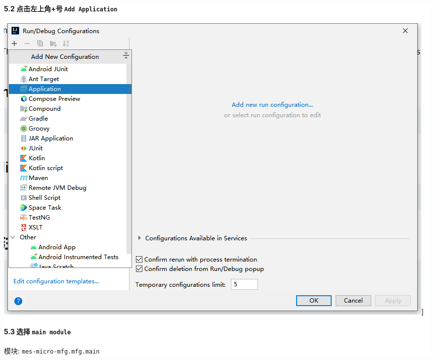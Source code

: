 #### 5.2 点击左上角+号 `Add Application`

![img_5.png](img_5.png)]

#### 5.3 选择 `main module`

模块: `mes-micro-mfg.mfg.main `